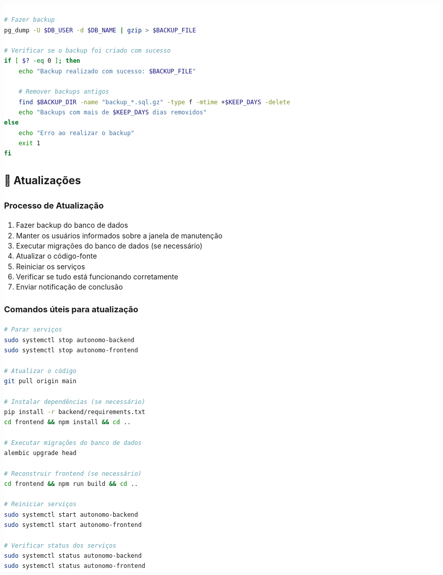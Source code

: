 ```bash

# Fazer backup
pg_dump -U $DB_USER -d $DB_NAME | gzip > $BACKUP_FILE

# Verificar se o backup foi criado com sucesso
if [ $? -eq 0 ]; then
    echo "Backup realizado com sucesso: $BACKUP_FILE"
    
    # Remover backups antigos
    find $BACKUP_DIR -name "backup_*.sql.gz" -type f -mtime +$KEEP_DAYS -delete
    echo "Backups com mais de $KEEP_DAYS dias removidos"
else
    echo "Erro ao realizar o backup"
    exit 1
fi
```

## 🔄 Atualizações

### Processo de Atualização

1. Fazer backup do banco de dados
2. Manter os usuários informados sobre a janela de manutenção
3. Executar migrações do banco de dados (se necessário)
4. Atualizar o código-fonte
5. Reiniciar os serviços
6. Verificar se tudo está funcionando corretamente
7. Enviar notificação de conclusão

### Comandos úteis para atualização

```bash
# Parar serviços
sudo systemctl stop autonomo-backend
sudo systemctl stop autonomo-frontend

# Atualizar o código
git pull origin main

# Instalar dependências (se necessário)
pip install -r backend/requirements.txt
cd frontend && npm install && cd ..

# Executar migrações do banco de dados
alembic upgrade head

# Reconstruir frontend (se necessário)
cd frontend && npm run build && cd ..

# Reiniciar serviços
sudo systemctl start autonomo-backend
sudo systemctl start autonomo-frontend

# Verificar status dos serviços
sudo systemctl status autonomo-backend
sudo systemctl status autonomo-frontend
```
